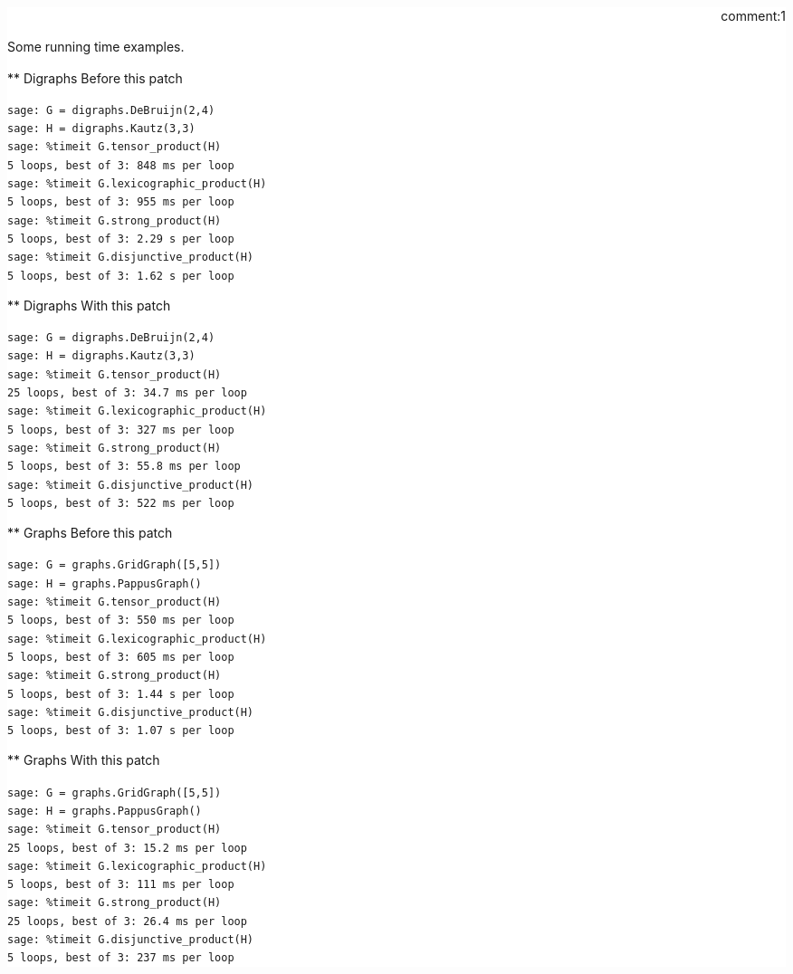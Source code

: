 <div id="comment:1" align="right">comment:1</div>

Some running time examples.

** Digraphs Before this patch 

```
sage: G = digraphs.DeBruijn(2,4)
sage: H = digraphs.Kautz(3,3)
sage: %timeit G.tensor_product(H)
5 loops, best of 3: 848 ms per loop
sage: %timeit G.lexicographic_product(H)
5 loops, best of 3: 955 ms per loop
sage: %timeit G.strong_product(H)
5 loops, best of 3: 2.29 s per loop
sage: %timeit G.disjunctive_product(H)
5 loops, best of 3: 1.62 s per loop
```

** Digraphs With this patch 

```
sage: G = digraphs.DeBruijn(2,4)
sage: H = digraphs.Kautz(3,3)
sage: %timeit G.tensor_product(H)
25 loops, best of 3: 34.7 ms per loop
sage: %timeit G.lexicographic_product(H)
5 loops, best of 3: 327 ms per loop
sage: %timeit G.strong_product(H)
5 loops, best of 3: 55.8 ms per loop
sage: %timeit G.disjunctive_product(H)
5 loops, best of 3: 522 ms per loop
```

** Graphs Before this patch 

```
sage: G = graphs.GridGraph([5,5])
sage: H = graphs.PappusGraph()
sage: %timeit G.tensor_product(H)
5 loops, best of 3: 550 ms per loop
sage: %timeit G.lexicographic_product(H)
5 loops, best of 3: 605 ms per loop
sage: %timeit G.strong_product(H)
5 loops, best of 3: 1.44 s per loop
sage: %timeit G.disjunctive_product(H)
5 loops, best of 3: 1.07 s per loop
```

** Graphs With this patch

```
sage: G = graphs.GridGraph([5,5])
sage: H = graphs.PappusGraph()
sage: %timeit G.tensor_product(H)
25 loops, best of 3: 15.2 ms per loop
sage: %timeit G.lexicographic_product(H)
5 loops, best of 3: 111 ms per loop
sage: %timeit G.strong_product(H)
25 loops, best of 3: 26.4 ms per loop
sage: %timeit G.disjunctive_product(H)
5 loops, best of 3: 237 ms per loop
```
